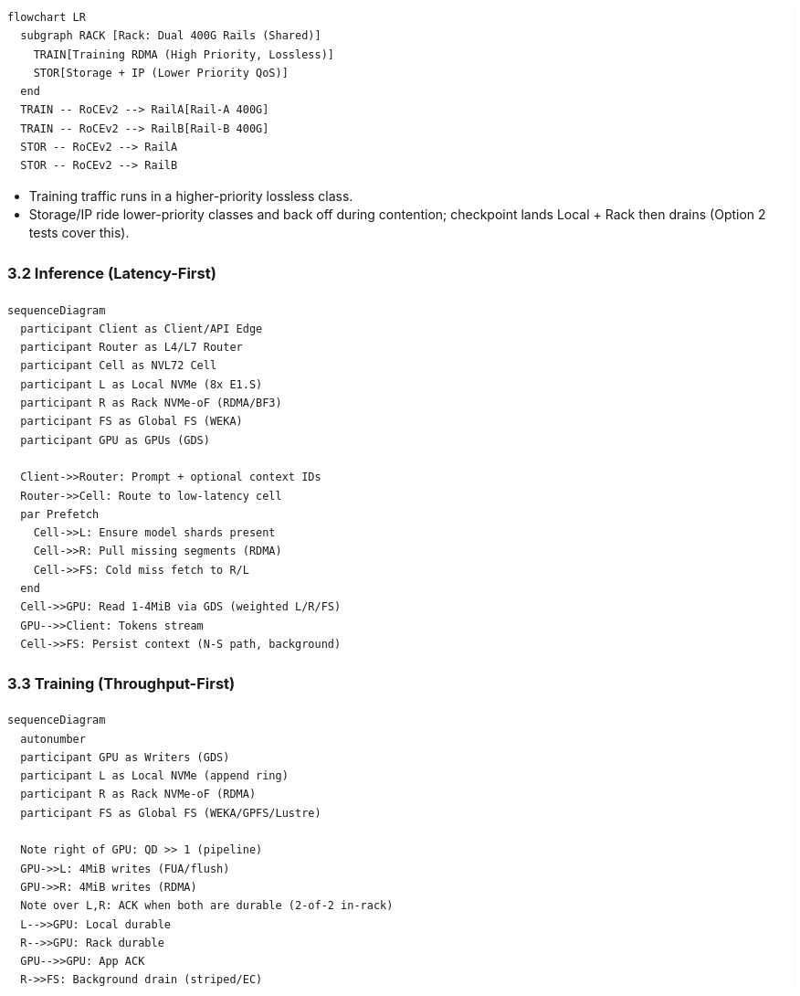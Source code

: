 ```mermaid
flowchart LR
  subgraph RACK [Rack: Dual 400G Rails (Shared)]
    TRAIN[Training RDMA (High Priority, Lossless)]
    STOR[Storage + IP (Lower Priority QoS)]
  end
  TRAIN -- RoCEv2 --> RailA[Rail-A 400G]
  TRAIN -- RoCEv2 --> RailB[Rail-B 400G]
  STOR -- RoCEv2 --> RailA
  STOR -- RoCEv2 --> RailB
```

- Training traffic runs in a higher-priority lossless class.
- Storage/IP ride lower-priority classes and back off during contention; checkpoint lands Local + Rack then drains (Option 2 tests cover this).

### 3.2 Inference (Latency-First)

```mermaid
sequenceDiagram
  participant Client as Client/API Edge
  participant Router as L4/L7 Router
  participant Cell as NVL72 Cell
  participant L as Local NVMe (8x E1.S)
  participant R as Rack NVMe-oF (RDMA/BF3)
  participant FS as Global FS (WEKA)
  participant GPU as GPUs (GDS)

  Client->>Router: Prompt + optional context IDs
  Router->>Cell: Route to low-latency cell
  par Prefetch
    Cell->>L: Ensure model shards present
    Cell->>R: Pull missing segments (RDMA)
    Cell->>FS: Cold miss fetch to R/L
  end
  Cell->>GPU: Read 1-4MiB via GDS (weighted L/R/FS)
  GPU-->>Client: Tokens stream
  Cell->>FS: Persist context (N-S path, background)
```

### 3.3 Training (Throughput-First)

```mermaid
sequenceDiagram
  autonumber
  participant GPU as Writers (GDS)
  participant L as Local NVMe (append ring)
  participant R as Rack NVMe-oF (RDMA)
  participant FS as Global FS (WEKA/GPFS/Lustre)

  Note right of GPU: QD >> 1 (pipeline)
  GPU->>L: 4MiB writes (FUA/flush)
  GPU->>R: 4MiB writes (RDMA)
  Note over L,R: ACK when both are durable (2-of-2 in-rack)
  L-->>GPU: Local durable
  R-->>GPU: Rack durable
  GPU-->>GPU: App ACK
  R->>FS: Background drain (striped/EC)
```
